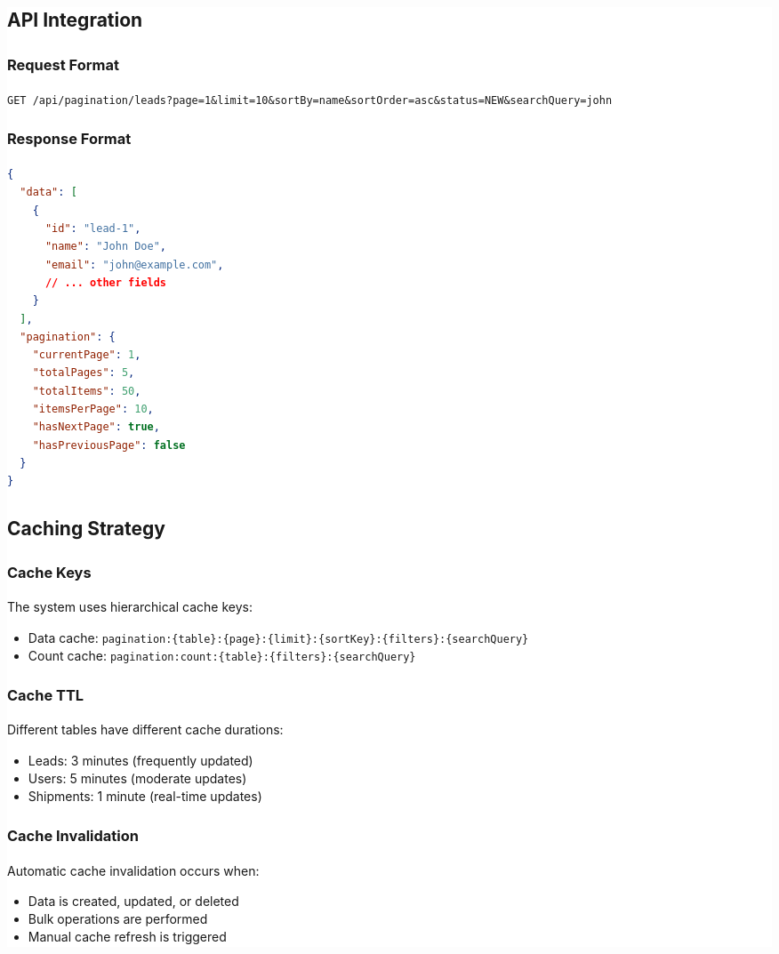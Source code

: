 ## API Integration

### Request Format

```
GET /api/pagination/leads?page=1&limit=10&sortBy=name&sortOrder=asc&status=NEW&searchQuery=john
```

### Response Format

```json
{
  "data": [
    {
      "id": "lead-1",
      "name": "John Doe",
      "email": "john@example.com",
      // ... other fields
    }
  ],
  "pagination": {
    "currentPage": 1,
    "totalPages": 5,
    "totalItems": 50,
    "itemsPerPage": 10,
    "hasNextPage": true,
    "hasPreviousPage": false
  }
}
```

## Caching Strategy

### Cache Keys

The system uses hierarchical cache keys:
- Data cache: `pagination:{table}:{page}:{limit}:{sortKey}:{filters}:{searchQuery}`
- Count cache: `pagination:count:{table}:{filters}:{searchQuery}`

### Cache TTL

Different tables have different cache durations:
- Leads: 3 minutes (frequently updated)
- Users: 5 minutes (moderate updates)
- Shipments: 1 minute (real-time updates)

### Cache Invalidation

Automatic cache invalidation occurs when:
- Data is created, updated, or deleted
- Bulk operations are performed
- Manual cache refresh is triggered
